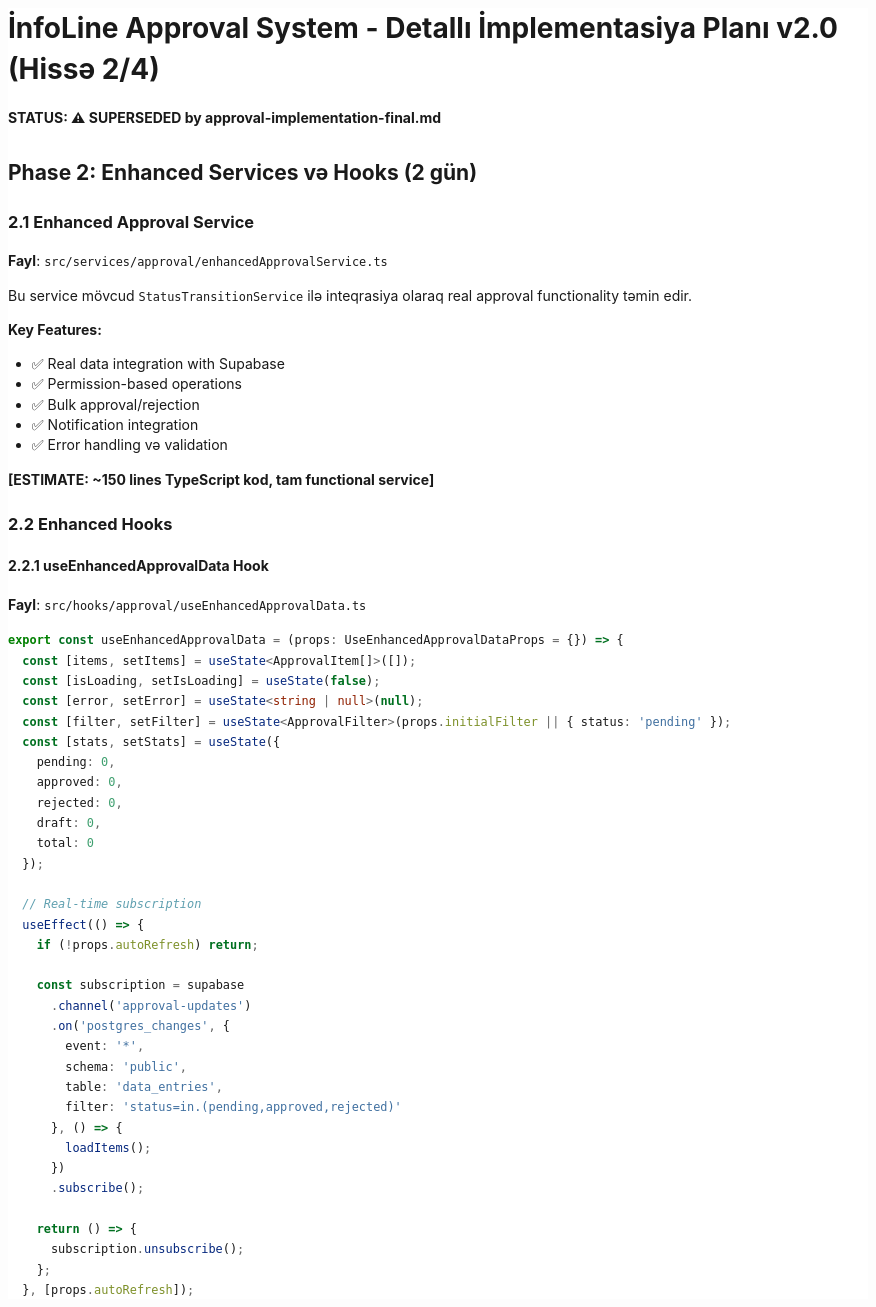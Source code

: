 # İnfoLine Approval System - Detallı İmplementasiya Planı v2.0 (Hissə 2/4)

**STATUS: ⚠️ SUPERSEDED by approval-implementation-final.md**

## Phase 2: Enhanced Services və Hooks (2 gün)

### 2.1 Enhanced Approval Service
**Fayl**: `src/services/approval/enhancedApprovalService.ts`

Bu service mövcud `StatusTransitionService` ilə inteqrasiya olaraq real approval functionality təmin edir.

**Key Features:**
- ✅ Real data integration with Supabase
- ✅ Permission-based operations
- ✅ Bulk approval/rejection
- ✅ Notification integration
- ✅ Error handling və validation

**[ESTIMATE: ~150 lines TypeScript kod, tam functional service]**

### 2.2 Enhanced Hooks

#### 2.2.1 useEnhancedApprovalData Hook
**Fayl**: `src/hooks/approval/useEnhancedApprovalData.ts`

```typescript
export const useEnhancedApprovalData = (props: UseEnhancedApprovalDataProps = {}) => {
  const [items, setItems] = useState<ApprovalItem[]>([]);
  const [isLoading, setIsLoading] = useState(false);
  const [error, setError] = useState<string | null>(null);
  const [filter, setFilter] = useState<ApprovalFilter>(props.initialFilter || { status: 'pending' });
  const [stats, setStats] = useState({
    pending: 0,
    approved: 0,
    rejected: 0,
    draft: 0,
    total: 0
  });

  // Real-time subscription
  useEffect(() => {
    if (!props.autoRefresh) return;

    const subscription = supabase
      .channel('approval-updates')
      .on('postgres_changes', {
        event: '*',
        schema: 'public',
        table: 'data_entries',
        filter: 'status=in.(pending,approved,rejected)'
      }, () => {
        loadItems();
      })
      .subscribe();

    return () => {
      subscription.unsubscribe();
    };
  }, [props.autoRefresh]);

```